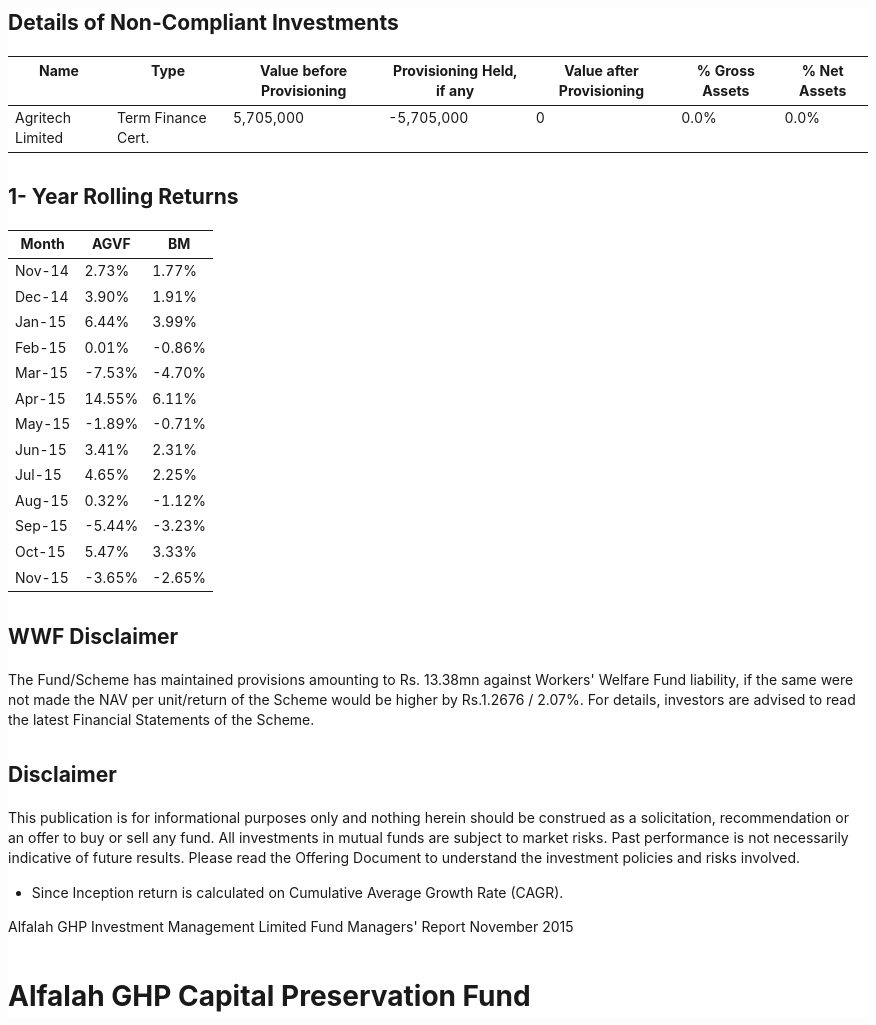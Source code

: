## Details of Non-Compliant Investments

| Name             | Type               | Value before Provisioning | Provisioning Held, if any | Value after Provisioning | % Gross Assets | % Net Assets |
| ---------------- | ------------------ | ------------------------- | ------------------------- | ------------------------ | -------------- | ------------ |
| Agritech Limited | Term Finance Cert. | 5,705,000                 | -5,705,000                | 0                        | 0.0%           | 0.0%         |

## 1- Year Rolling Returns

| Month  | AGVF   | BM     |
| ------ | ------ | ------ |
| Nov-14 | 2.73%  | 1.77%  |
| Dec-14 | 3.90%  | 1.91%  |
| Jan-15 | 6.44%  | 3.99%  |
| Feb-15 | 0.01%  | -0.86% |
| Mar-15 | -7.53% | -4.70% |
| Apr-15 | 14.55% | 6.11%  |
| May-15 | -1.89% | -0.71% |
| Jun-15 | 3.41%  | 2.31%  |
| Jul-15 | 4.65%  | 2.25%  |
| Aug-15 | 0.32%  | -1.12% |
| Sep-15 | -5.44% | -3.23% |
| Oct-15 | 5.47%  | 3.33%  |
| Nov-15 | -3.65% | -2.65% |

## WWF Disclaimer

The Fund/Scheme has maintained provisions amounting to Rs. 13.38mn against Workers' Welfare Fund liability, if the same were not made the NAV per unit/return of the Scheme would be higher by Rs.1.2676 / 2.07%. For details, investors are advised to read the latest Financial Statements of the Scheme.

## Disclaimer

This publication is for informational purposes only and nothing herein should be construed as a solicitation, recommendation or an offer to buy or sell any fund. All investments in mutual funds are subject to market risks. Past performance is not necessarily indicative of future results. Please read the Offering Document to understand the investment policies and risks involved.

- Since Inception return is calculated on Cumulative Average Growth Rate (CAGR).

Alfalah GHP Investment Management Limited Fund Managers' Report November 2015

# Alfalah GHP Capital Preservation Fund
